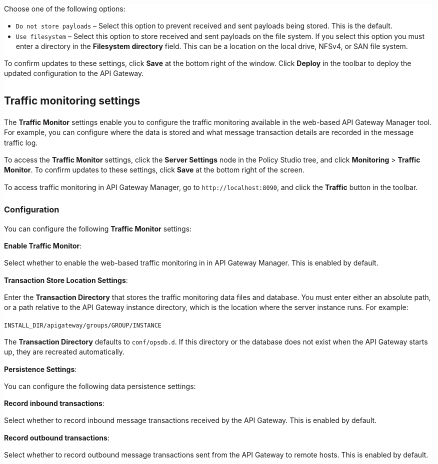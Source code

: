 Choose one of the following options:

* `Do not store payloads` – Select this option to prevent received and sent payloads being stored. This is the default.
* `Use filesystem` – Select this option to store received and sent payloads on the file system. If you select this option you must enter a directory in the **Filesystem directory** field. This can be a location on the local drive, NFSv4, or SAN file system.

To confirm updates to these settings, click **Save** at the bottom right of the window. Click **Deploy** in the toolbar to deploy the updated configuration to the API Gateway.

## Traffic monitoring settings

The **Traffic Monitor** settings enable you to configure the traffic monitoring available in the web-based API Gateway Manager tool. For example, you can configure where the data is stored and what message transaction details are recorded in the message traffic log.

To access the **Traffic Monitor** settings, click the **Server Settings** node in the Policy Studio tree, and click **Monitoring** > **Traffic Monitor**. To confirm updates to these settings, click **Save** at the bottom right of the screen.

To access traffic monitoring in API Gateway Manager, go to `http://localhost:8090`, and click the **Traffic** button in the toolbar.

### Configuration

You can configure the following **Traffic Monitor** settings:

**Enable Traffic Monitor**:

Select whether to enable the web-based traffic monitoring in in API Gateway Manager. This is enabled by default.

**Transaction Store Location Settings**:

Enter the **Transaction Directory** that stores the traffic monitoring data files and database. You must enter either an absolute path, or a path relative to the API Gateway instance directory, which is the location where the server instance runs. For example:

```
INSTALL_DIR/apigateway/groups/GROUP/INSTANCE
```

The **Transaction Directory** defaults to `conf/opsdb.d`. If this directory or the database does not exist when the API Gateway starts up, they are recreated automatically.

**Persistence Settings**:

You can configure the following data persistence settings:

**Record inbound transactions**:

Select whether to record inbound message transactions received by the API Gateway. This is enabled by default.

**Record outbound transactions**:

Select whether to record outbound message transactions sent from the API Gateway to remote hosts. This is enabled by default.
